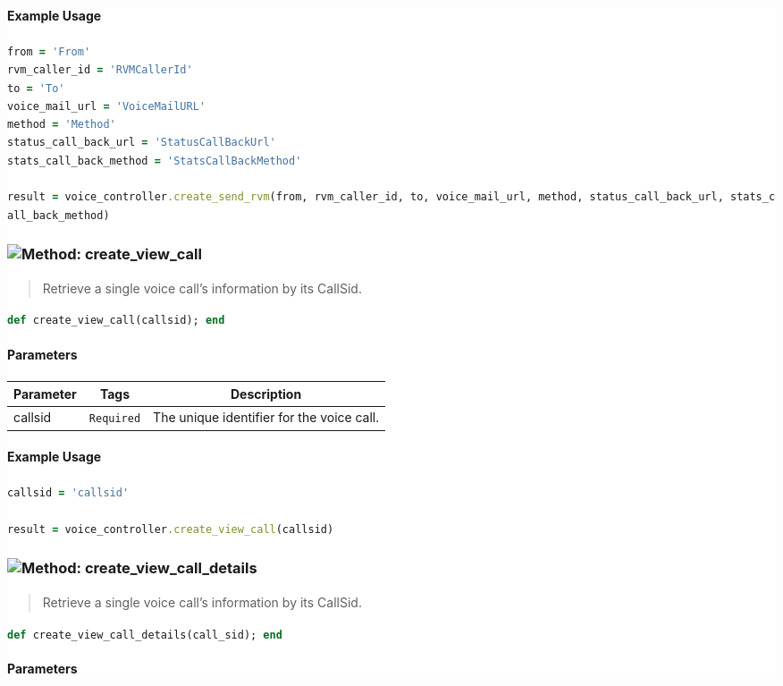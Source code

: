 
#### Example Usage

```ruby
from = 'From'
rvm_caller_id = 'RVMCallerId'
to = 'To'
voice_mail_url = 'VoiceMailURL'
method = 'Method'
status_call_back_url = 'StatusCallBackUrl'
stats_call_back_method = 'StatsCallBackMethod'

result = voice_controller.create_send_rvm(from, rvm_caller_id, to, voice_mail_url, method, status_call_back_url, stats_call_back_method)

```


### <a name="create_view_call"></a>![Method: ](https://apidocs.io/img/method.png ".VoiceController.create_view_call") create_view_call

> Retrieve a single voice call’s information by its CallSid.


```ruby
def create_view_call(callsid); end
```

#### Parameters

| Parameter | Tags | Description |
|-----------|------|-------------|
| callsid |  ``` Required ```  | The unique identifier for the voice call. |


#### Example Usage

```ruby
callsid = 'callsid'

result = voice_controller.create_view_call(callsid)

```


### <a name="create_view_call_details"></a>![Method: ](https://apidocs.io/img/method.png ".VoiceController.create_view_call_details") create_view_call_details

> Retrieve a single voice call’s information by its CallSid.


```ruby
def create_view_call_details(call_sid); end
```

#### Parameters
